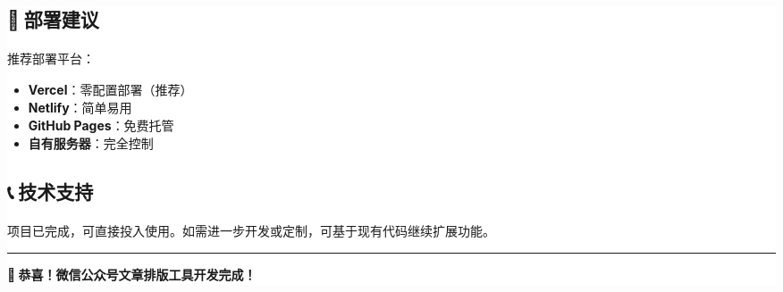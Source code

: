 ## 🚀 部署建议

推荐部署平台：
- **Vercel**：零配置部署（推荐）
- **Netlify**：简单易用
- **GitHub Pages**：免费托管
- **自有服务器**：完全控制

## 📞 技术支持

项目已完成，可直接投入使用。如需进一步开发或定制，可基于现有代码继续扩展功能。

---

**🎉 恭喜！微信公众号文章排版工具开发完成！** 